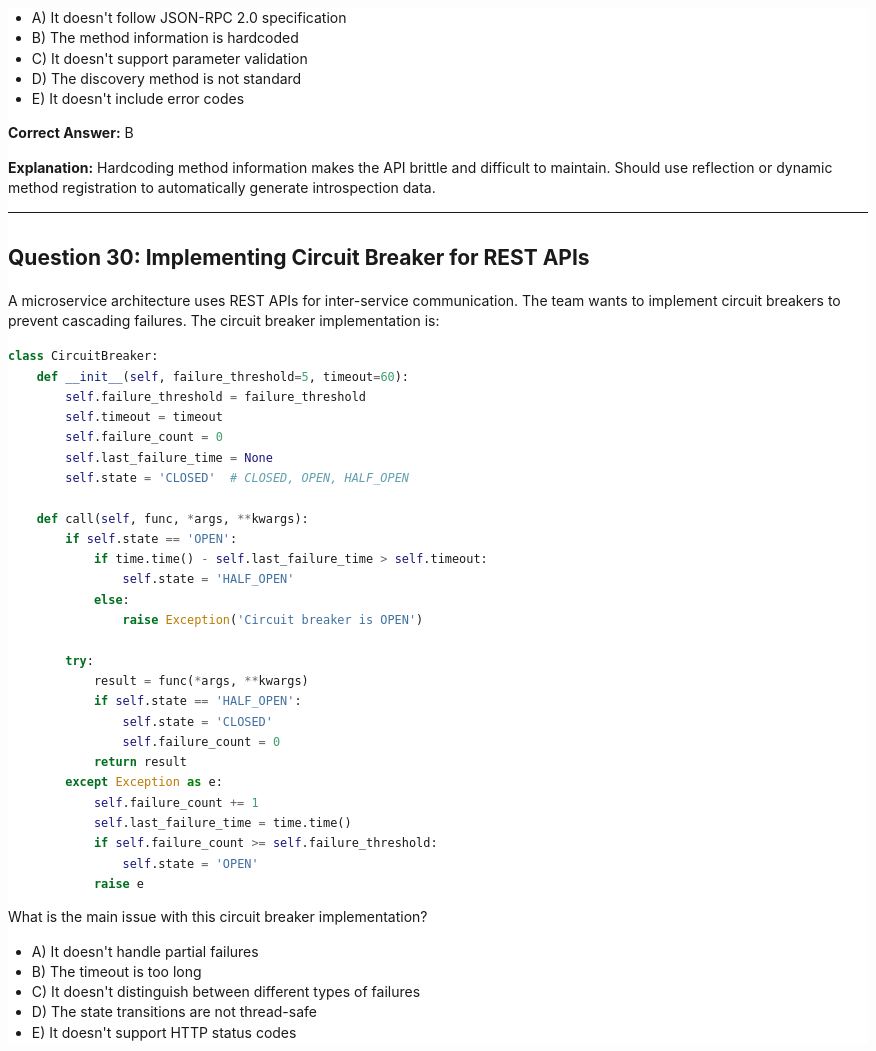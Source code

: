 - A) It doesn't follow JSON-RPC 2.0 specification
- B) The method information is hardcoded
- C) It doesn't support parameter validation
- D) The discovery method is not standard
- E) It doesn't include error codes

**Correct Answer:** B

**Explanation:**
Hardcoding method information makes the API brittle and difficult to maintain. Should use reflection or dynamic method registration to automatically generate introspection data.

---

## Question 30: Implementing Circuit Breaker for REST APIs

A microservice architecture uses REST APIs for inter-service communication. The team wants to implement circuit breakers to prevent cascading failures. The circuit breaker implementation is:

```python
class CircuitBreaker:
    def __init__(self, failure_threshold=5, timeout=60):
        self.failure_threshold = failure_threshold
        self.timeout = timeout
        self.failure_count = 0
        self.last_failure_time = None
        self.state = 'CLOSED'  # CLOSED, OPEN, HALF_OPEN

    def call(self, func, *args, **kwargs):
        if self.state == 'OPEN':
            if time.time() - self.last_failure_time > self.timeout:
                self.state = 'HALF_OPEN'
            else:
                raise Exception('Circuit breaker is OPEN')

        try:
            result = func(*args, **kwargs)
            if self.state == 'HALF_OPEN':
                self.state = 'CLOSED'
                self.failure_count = 0
            return result
        except Exception as e:
            self.failure_count += 1
            self.last_failure_time = time.time()
            if self.failure_count >= self.failure_threshold:
                self.state = 'OPEN'
            raise e
```

What is the main issue with this circuit breaker implementation?

- A) It doesn't handle partial failures
- B) The timeout is too long
- C) It doesn't distinguish between different types of failures
- D) The state transitions are not thread-safe
- E) It doesn't support HTTP status codes
